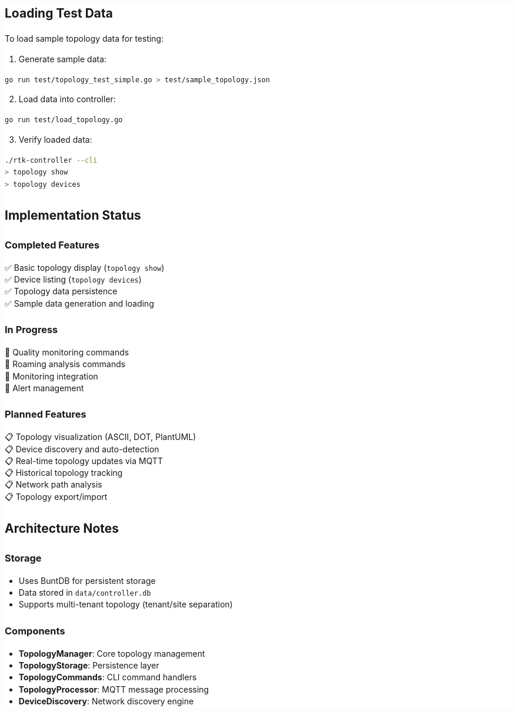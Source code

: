 ## Loading Test Data

To load sample topology data for testing:

1. Generate sample data:
```bash
go run test/topology_test_simple.go > test/sample_topology.json
```

2. Load data into controller:
```bash
go run test/load_topology.go
```

3. Verify loaded data:
```bash
./rtk-controller --cli
> topology show
> topology devices
```

## Implementation Status

### Completed Features
✅ Basic topology display (`topology show`)  
✅ Device listing (`topology devices`)  
✅ Topology data persistence  
✅ Sample data generation and loading  

### In Progress
🔄 Quality monitoring commands  
🔄 Roaming analysis commands  
🔄 Monitoring integration  
🔄 Alert management  

### Planned Features
📋 Topology visualization (ASCII, DOT, PlantUML)  
📋 Device discovery and auto-detection  
📋 Real-time topology updates via MQTT  
📋 Historical topology tracking  
📋 Network path analysis  
📋 Topology export/import  

## Architecture Notes

### Storage
- Uses BuntDB for persistent storage
- Data stored in `data/controller.db`
- Supports multi-tenant topology (tenant/site separation)

### Components
- **TopologyManager**: Core topology management
- **TopologyStorage**: Persistence layer
- **TopologyCommands**: CLI command handlers
- **TopologyProcessor**: MQTT message processing
- **DeviceDiscovery**: Network discovery engine
